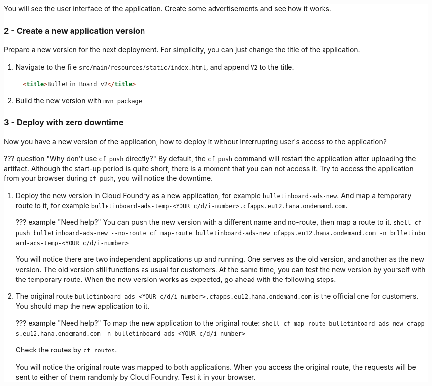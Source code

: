 You will see the user interface of the application. Create some advertisements and see how it works.

### 2 - Create a new application version

Prepare a new version for the next deployment. For simplicity, you can just change the title of the application.

1. Navigate to the file `src/main/resources/static/index.html`, and append `V2` to the title.

    ```html
      <title>Bulletin Board v2</title>
    ```

1. Build the new version with `mvn package`

### 3 - Deploy with zero downtime

Now you have a new version of the application, how to deploy it without interrupting user's access to the application?

??? question "Why don't use `cf push` directly?"
    By default, the `cf push` command will restart the application after uploading the artifact. Although the start-up period is quite short, there is a moment that you can not access it. Try to access the application from your browser during `cf push`, you will notice the downtime.

1. Deploy the new version in Cloud Foundry as a new application, for example `bulletinboard-ads-new`. And map a temporary route to it, for example `bulletinboard-ads-temp-<YOUR c/d/i-number>.cfapps.eu12.hana.ondemand.com`.

    ??? example "Need help?"
        You can push the new version with a different name and no-route, then map a route to it.
        ```shell
        cf push bulletinboard-ads-new --no-route
        cf map-route bulletinboard-ads-new cfapps.eu12.hana.ondemand.com -n bulletinboard-ads-temp-<YOUR c/d/i-number>
        ```

    You will notice there are two independent applications up and running. One serves as the old version, and another as the new version. The old version still functions as usual for customers. At the same time, you can test the new version by yourself with the temporary route. When the new version works as expected, go ahead with the following steps.

1. The original route `bulletinboard-ads-<YOUR c/d/i-number>.cfapps.eu12.hana.ondemand.com` is the official one for customers. You should map the new application to it.

    ??? example "Need help?"
        To map the new application to the original route:
        ```shell
        cf map-route bulletinboard-ads-new cfapps.eu12.hana.ondemand.com -n bulletinboard-ads-<YOUR c/d/i-number>
        ```

    Check the routes by `cf routes`. 
    
    You will notice the original route was mapped to both applications. When you access the original route, the requests will be sent to either of them randomly by Cloud Foundry. Test it in your browser.
